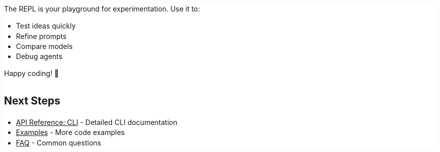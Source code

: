 The REPL is your playground for experimentation. Use it to:
- Test ideas quickly
- Refine prompts
- Compare models
- Debug agents

Happy coding! 🎉

## Next Steps

- [API Reference: CLI](../api/cli.md) - Detailed CLI documentation
- [Examples](../../examples/) - More code examples
- [FAQ](../faq.md) - Common questions

